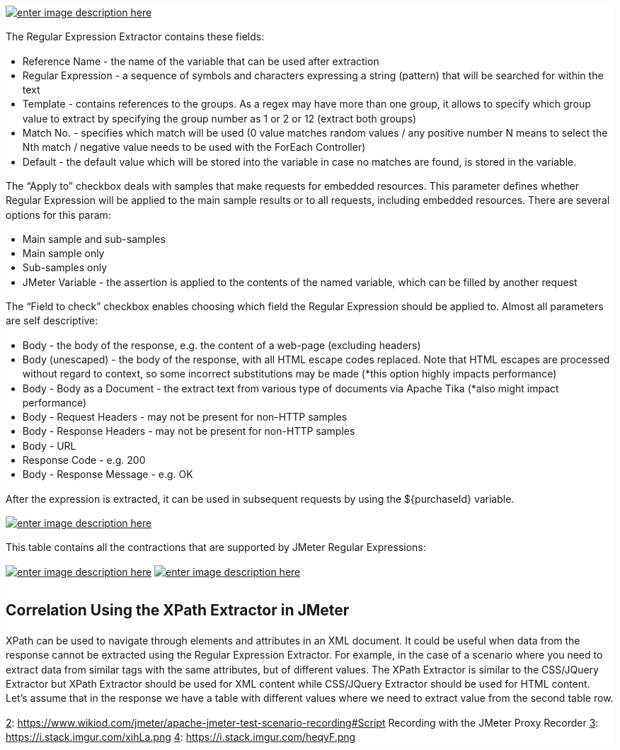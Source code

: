 [![enter image description here][2]][2]

The Regular Expression Extractor contains these fields: 

 - Reference Name - the name of the variable that can be used after extraction
 - Regular Expression - a sequence of symbols and characters expressing a string (pattern) that will be searched for within the text
 - Template - contains references to the groups. As a regex may have more than one group, it allows to specify which group value to extract by specifying the group number as $1$ or $2$ or $1$$2$ (extract both groups)
 - Match No. - specifies which match will be used (0 value matches random values
/ any positive number N means to select the Nth match / negative value needs to be used with the ForEach Controller)
 - Default - the default value which will be stored into the variable in case no matches are found, is stored in the variable.

The “Apply to” checkbox deals with samples that make requests for embedded resources. This parameter defines whether Regular Expression will be applied to the main sample results or to all requests, including embedded resources. There are several options for this param:

 - Main sample and sub-samples
 - Main sample only 
 - Sub-samples only
 - JMeter Variable - the assertion is applied to the contents of the named variable, which can be filled by another request

The “Field to check” checkbox enables choosing which field the Regular Expression should be applied to. Almost all parameters are self descriptive:

 - Body - the body of the response, e.g. the content of a web-page (excluding headers)
 - Body (unescaped) - the body of the response, with all HTML escape codes replaced. Note that HTML escapes are processed without regard to context, so some incorrect substitutions may be made (*this option highly impacts performance)
 - Body - Body as a Document - the extract text from various type of documents via Apache Tika (*also might impact performance)
 - Body - Request Headers - may not be present for non-HTTP samples
 - Body - Response Headers - may not be present for non-HTTP samples
 - Body - URL
 - Response Code - e.g. 200
 - Body - Response Message - e.g. OK

After the expression is extracted, it can be used in subsequent requests by using the ${purchaseId} variable.

[![enter image description here][3]][3]

This table contains all the contractions that are supported by JMeter Regular Expressions:

[![enter image description here][4]][4]
[![enter image description here][5]][5]




  [1]: https://i.stack.imgur.com/dBRBP.png
  [2]: https://i.stack.imgur.com/MrHa6.png
  [3]: https://i.stack.imgur.com/H9vdf.png
  [4]: https://i.stack.imgur.com/hxRfQ.png
  [5]: https://i.stack.imgur.com/aWQzw.png

## Correlation Using the XPath Extractor in JMeter
XPath can be used to navigate through elements and attributes in an XML document. It could be useful when data from the response cannot be extracted using the Regular Expression Extractor. For example, in the case of a scenario where you need to extract data from similar tags with the same attributes, but of different values. The XPath Extractor is similar to the CSS/JQuery Extractor but XPath Extractor should be used for XML content while CSS/JQuery Extractor should be used for HTML content. Let’s assume that in the response we have a table with different values where we need to extract value from the second table row. 


  [1]: https://i.stack.imgur.com/bpMbC.png
  [2]: https://i.stack.imgur.com/ibnnJ.png
  [3]: http://codebeautify.org/Xpath-Tester
  [4]: http://getfirebug.com/
  [5]: https://chrome.google.com/webstore/detail/xpath-helper/hgimnogjllphhhkhlmebbmlgjoejdpjl?hl=en
  [6]: https://i.stack.imgur.com/OXev7.png
  [1]: http://getfirebug.com/
  [2]: https://chrome.google.com/webstore/detail/css-selector-tester/bbklnaodgoocmcdejoalmbjihhdkbfon?hl=en
  [3]: https://i.stack.imgur.com/ePX2e.png
  [4]: https://i.stack.imgur.com/UTsaU.png
  [5]: https://jsoup.org/
  [6]: https://jsoup.org/apidocs/org/jsoup/select/Selector.html
  [7]: http://jodd.org/doc/lagarto/
  [8]: http://jodd.org/doc/csselly/
  [9]: https://i.stack.imgur.com/SUW7T.png
  [1]: https://i.stack.imgur.com/fbykt.png
  [2]: https://i.stack.imgur.com/KDKG5.png
  [3]: https://github.com/jayway/JsonPath
  [1]: https://i.stack.imgur.com/hfT6e.png
  [2]: https://www.wikiod.com/jmeter/apache-jmeter-test-scenario-recording#Script Recording with the JMeter Proxy Recorder
  [3]: https://i.stack.imgur.com/xihLa.png
  [4]: https://i.stack.imgur.com/heqyF.png